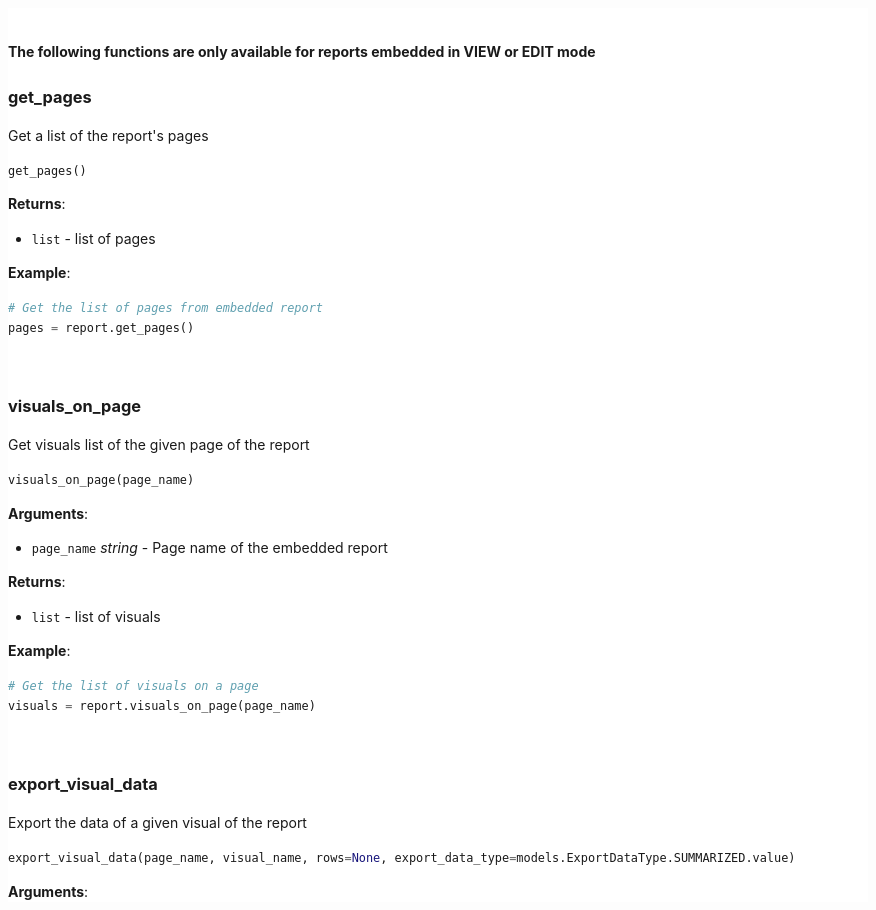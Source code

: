 <br>

**The following functions are only available for reports embedded in VIEW or EDIT mode**


<a name="powerbiclient.report.Report.get_pages"></a>
### get\_pages
Get a list of the report's pages

```python
get_pages()
```

**Returns**:

- `list` - list of pages

**Example**:
```python
# Get the list of pages from embedded report
pages = report.get_pages()
```

<br>

<a name="powerbiclient.report.Report.visuals_on_page"></a>
### visuals\_on\_page
Get visuals list of the given page of the report

```python
visuals_on_page(page_name)
```

**Arguments**:

- `page_name` _string_ - Page name of the embedded report


**Returns**:

- `list` - list of visuals

**Example**:
```python
# Get the list of visuals on a page
visuals = report.visuals_on_page(page_name)
```

<br>

<a name="powerbiclient.report.Report.export_visual_data"></a>
### export\_visual\_data
Export the data of a given visual of the report

```python
export_visual_data(page_name, visual_name, rows=None, export_data_type=models.ExportDataType.SUMMARIZED.value)
```

**Arguments**:
